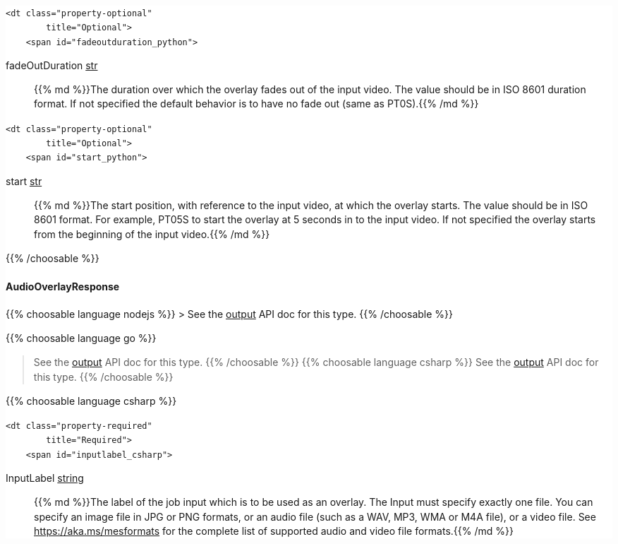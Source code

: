     <dt class="property-optional"
            title="Optional">
        <span id="fadeoutduration_python">
<a href="#fadeoutduration_python" style="color: inherit; text-decoration: inherit;">fade<wbr>Out<wbr>Duration</a>
</span> 
        <span class="property-indicator"></span>
        <span class="property-type"><a href="https://docs.python.org/3/library/stdtypes.html">str</a></span>
    </dt>
    <dd>{{% md %}}The duration over which the overlay fades out of the input video. The value should be in ISO 8601 duration format. If not specified the default behavior is to have no fade out (same as PT0S).{{% /md %}}</dd>

    <dt class="property-optional"
            title="Optional">
        <span id="start_python">
<a href="#start_python" style="color: inherit; text-decoration: inherit;">start</a>
</span> 
        <span class="property-indicator"></span>
        <span class="property-type"><a href="https://docs.python.org/3/library/stdtypes.html">str</a></span>
    </dt>
    <dd>{{% md %}}The start position, with reference to the input video, at which the overlay starts. The value should be in ISO 8601 format. For example, PT05S to start the overlay at 5 seconds in to the input video. If not specified the overlay starts from the beginning of the input video.{{% /md %}}</dd>

</dl>
{{% /choosable %}}





<h4 id="audiooverlayresponse">Audio<wbr>Overlay<wbr>Response</h4>
{{% choosable language nodejs %}}
> See the   <a href="/docs/reference/pkg/nodejs/pulumi/azure-nextgen/types/output/#AudioOverlayResponse">output</a> API doc for this type.
{{% /choosable %}}

{{% choosable language go %}}
> See the   <a href="https://pkg.go.dev/github.com/pulumi/pulumi-azure-nextgen/sdk/go/azure-nextgen/media?tab=doc#AudioOverlayResponseOutput">output</a> API doc for this type.
{{% /choosable %}}
{{% choosable language csharp %}}
> See the   <a href="/docs/reference/pkg/dotnet/Pulumi.AzureNextGen/Pulumi.AzureNextGen.Media..Outputs.AudioOverlayResponse.html">output</a> API doc for this type.
{{% /choosable %}}




{{% choosable language csharp %}}
<dl class="resources-properties">

    <dt class="property-required"
            title="Required">
        <span id="inputlabel_csharp">
<a href="#inputlabel_csharp" style="color: inherit; text-decoration: inherit;">Input<wbr>Label</a>
</span> 
        <span class="property-indicator"></span>
        <span class="property-type"><a href="https://docs.microsoft.com/en-us/dotnet/csharp/language-reference/builtin-types/built-in-types">string</a></span>
    </dt>
    <dd>{{% md %}}The label of the job input which is to be used as an overlay. The Input must specify exactly one file. You can specify an image file in JPG or PNG formats, or an audio file (such as a WAV, MP3, WMA or M4A file), or a video file. See https://aka.ms/mesformats for the complete list of supported audio and video file formats.{{% /md %}}</dd>
